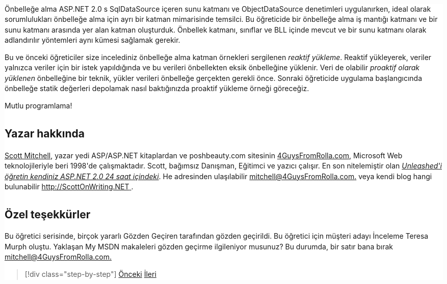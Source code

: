Önbelleğe alma ASP.NET 2.0 s SqlDataSource içeren sunu katmanı ve ObjectDataSource denetimleri uygulanırken, ideal olarak sorumlulukları önbelleğe alma için ayrı bir katman mimarisinde temsilci. Bu öğreticide bir önbelleğe alma iş mantığı katmanı ve bir sunu katmanı arasında yer alan katman oluşturduk. Önbellek katmanı, sınıflar ve BLL içinde mevcut ve bir sunu katmanı olarak adlandırılır yöntemleri aynı kümesi sağlamak gerekir.

Bu ve önceki öğreticiler size incelediniz önbelleğe alma katman örnekleri sergilenen *reaktif yükleme*. Reaktif yükleyerek, veriler yalnızca veriler için bir istek yapıldığında ve bu verileri önbellekten eksik önbelleğine yüklenir. Veri de olabilir *proaktif olarak yüklenen* önbelleğine bir teknik, yükler verileri önbelleğe gerçekten gerekli önce. Sonraki öğreticide uygulama başlangıcında önbelleğe statik değerleri depolamak nasıl baktığınızda proaktif yükleme örneği göreceğiz.

Mutlu programlama!

## <a name="about-the-author"></a>Yazar hakkında

[Scott Mitchell](http://www.4guysfromrolla.com/ScottMitchell.shtml), yazar yedi ASP/ASP.NET kitaplardan ve poshbeauty.com sitesinin [4GuysFromRolla.com](http://www.4guysfromrolla.com), Microsoft Web teknolojileriyle beri 1998'de çalışmaktadır. Scott, bağımsız Danışman, Eğitimci ve yazıcı çalışır. En son nitelemiştir olan [ *Unleashed'i öğretin kendiniz ASP.NET 2.0 24 saat içindeki*](https://www.amazon.com/exec/obidos/ASIN/0672327384/4guysfromrollaco). He adresinden ulaşılabilir [ mitchell@4GuysFromRolla.com.](mailto:mitchell@4GuysFromRolla.com) veya kendi blog hangi bulunabilir [ http://ScottOnWriting.NET ](http://ScottOnWriting.NET).

## <a name="special-thanks-to"></a>Özel teşekkürler

Bu öğretici serisinde, birçok yararlı Gözden Geçiren tarafından gözden geçirildi. Bu öğretici için müşteri adayı İnceleme Teresa Murph oluştu. Yaklaşan My MSDN makaleleri gözden geçirme ilgileniyor musunuz? Bu durumda, bir satır bana bırak [ mitchell@4GuysFromRolla.com.](mailto:mitchell@4GuysFromRolla.com)

> [!div class="step-by-step"]
> [Önceki](caching-data-with-the-objectdatasource-cs.md)
> [İleri](caching-data-at-application-startup-cs.md)
